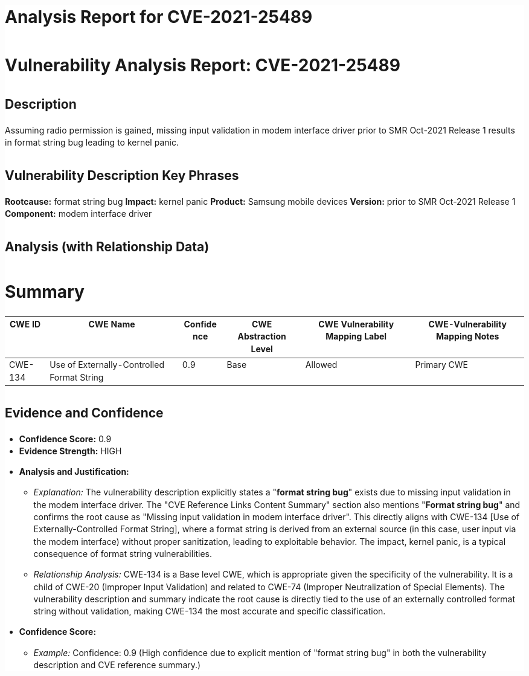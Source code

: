 # Analysis Report for CVE-2021-25489

# Vulnerability Analysis Report: CVE-2021-25489

## Description

Assuming radio permission is gained, missing input validation in modem interface driver prior to SMR Oct-2021 Release 1 results in format string bug leading to kernel panic.

## Vulnerability Description Key Phrases

**Rootcause:** format string bug
**Impact:** kernel panic
**Product:** Samsung mobile devices
**Version:** prior to SMR Oct-2021 Release 1
**Component:** modem interface driver

## Analysis (with Relationship Data)

# Summary
| CWE ID | CWE Name | Confidence | CWE Abstraction Level | CWE Vulnerability Mapping Label | CWE-Vulnerability Mapping Notes |
|---|---|---|---|---|---|
| CWE-134 | Use of Externally-Controlled Format String | 0.9 | Base | Allowed | Primary CWE |

## Evidence and Confidence

*   **Confidence Score:** 0.9
*   **Evidence Strength:** HIGH

- **Analysis and Justification:**  
  - *Explanation:* The vulnerability description explicitly states a "**format string bug**" exists due to missing input validation in the modem interface driver. The "CVE Reference Links Content Summary" section also mentions "**Format string bug**" and confirms the root cause as "Missing input validation in modem interface driver". This directly aligns with CWE-134 [Use of Externally-Controlled Format String], where a format string is derived from an external source (in this case, user input via the modem interface) without proper sanitization, leading to exploitable behavior. The impact, kernel panic, is a typical consequence of format string vulnerabilities.
  
  - *Relationship Analysis:* CWE-134 is a Base level CWE, which is appropriate given the specificity of the vulnerability. It is a child of CWE-20 (Improper Input Validation) and related to CWE-74 (Improper Neutralization of Special Elements). The vulnerability description and summary indicate the root cause is directly tied to the use of an externally controlled format string without validation, making CWE-134 the most accurate and specific classification.

- **Confidence Score:**  
  - *Example:* Confidence: 0.9 (High confidence due to explicit mention of "format string bug" in both the vulnerability description and CVE reference summary.)
